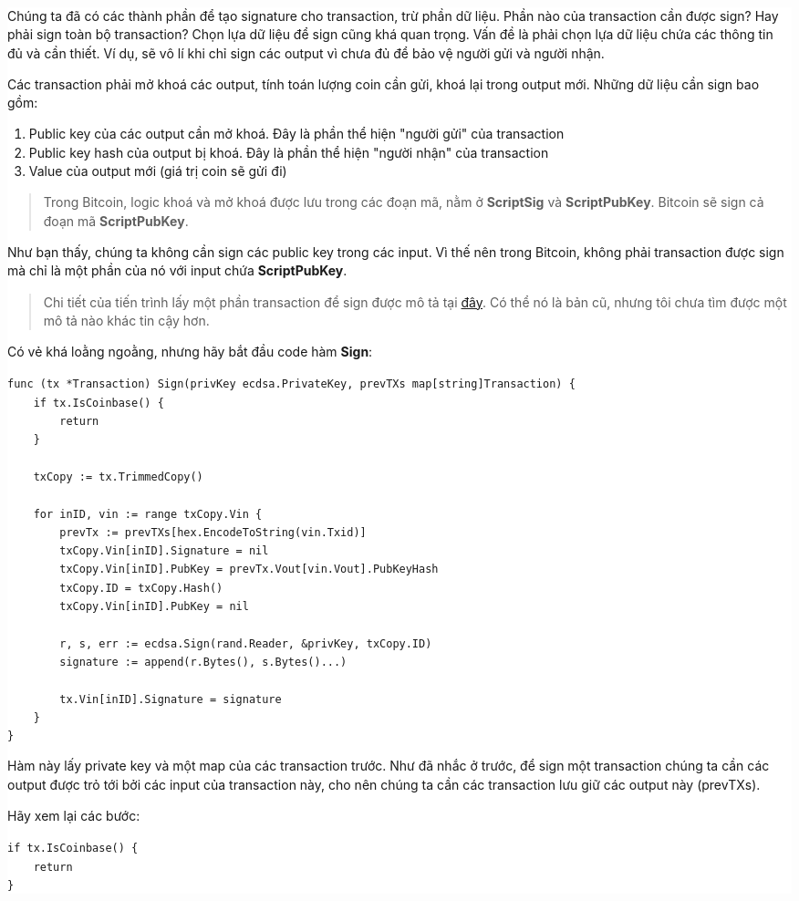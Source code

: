 Chúng ta đã có các thành phần để tạo signature cho transaction, trừ phần dữ liệu. Phần nào của transaction cần được sign? Hay phải sign toàn bộ transaction? Chọn lựa dữ liệu để sign cũng khá quan trọng. Vấn đề là phải chọn lựa dữ liệu chứa các thông tin đủ và cần thiết. Ví dụ, sẽ vô lí khi chỉ sign các output vì chưa đủ để bảo vệ người gửi và người nhận.

Các transaction phải mở khoá các output, tính toán lượng coin cần gửi, khoá lại trong output mới. Những dữ liệu cần sign bao gồm:

1. Public key của các output cần mở khoá. Đây là phần thể hiện "người gửi" của transaction
2. Public key hash của output bị khoá. Đây là phần thể hiện "người nhận" của transaction
3. Value của output mới (giá trị coin sẽ gửi đi)

> Trong Bitcoin, logic khoá và mở khoá được lưu trong các đoạn mã, nằm ở **ScriptSig** và **ScriptPubKey**. Bitcoin sẽ sign cả đoạn mã **ScriptPubKey**.

Như bạn thấy, chúng ta không cần sign các public key trong các input. Vì thế nên trong Bitcoin, không phải transaction được sign mà chỉ là một phần của nó với input chứa **ScriptPubKey**.

> Chi tiết của tiến trình lấy một phần transaction để sign được mô tả tại [đây](https://en.bitcoin.it/wiki/File:Bitcoin_OpCheckSig_InDetail.png). Có thể nó là bản cũ, nhưng tôi chưa tìm được một mô tả nào khác tin cậy hơn.

Có vẻ khá loằng ngoằng, nhưng hãy bắt đầu code hàm **Sign**:

```
func (tx *Transaction) Sign(privKey ecdsa.PrivateKey, prevTXs map[string]Transaction) {
	if tx.IsCoinbase() {
		return
	}

	txCopy := tx.TrimmedCopy()

	for inID, vin := range txCopy.Vin {
		prevTx := prevTXs[hex.EncodeToString(vin.Txid)]
		txCopy.Vin[inID].Signature = nil
		txCopy.Vin[inID].PubKey = prevTx.Vout[vin.Vout].PubKeyHash
		txCopy.ID = txCopy.Hash()
		txCopy.Vin[inID].PubKey = nil

		r, s, err := ecdsa.Sign(rand.Reader, &privKey, txCopy.ID)
		signature := append(r.Bytes(), s.Bytes()...)

		tx.Vin[inID].Signature = signature
	}
}
```

Hàm này lấy private key và một map của các transaction trước. Như đã nhắc ở trước, để sign một transaction chúng ta cần các output được trỏ tới bởi các input của transaction này, cho nên chúng ta cần các transaction lưu giữ các output này (prevTXs).

Hãy xem lại các bước:

```
if tx.IsCoinbase() {
	return
}
```
